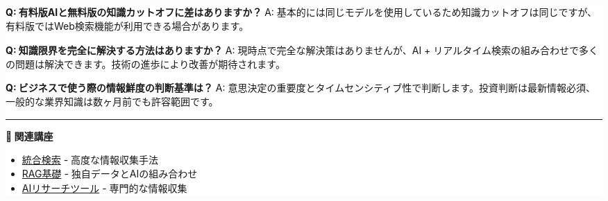 **Q: 有料版AIと無料版の知識カットオフに差はありますか？**
A: 基本的には同じモデルを使用しているため知識カットオフは同じですが、有料版ではWeb検索機能が利用できる場合があります。

**Q: 知識限界を完全に解決する方法はありますか？**
A: 現時点で完全な解決策はありませんが、AI + リアルタイム検索の組み合わせで多くの問題は解決できます。技術の進歩により改善が期待されます。

**Q: ビジネスで使う際の情報鮮度の判断基準は？**
A: 意思決定の重要度とタイムセンシティブ性で判断します。投資判断は最新情報必須、一般的な業界知識は数ヶ月前でも許容範囲です。

---

**🔗 関連講座**
- [統合検索](../リサーチ・分析/統合検索.md) - 高度な情報収集手法
- [RAG基礎](../プログラミング・開発/RAG基礎.md) - 独自データとAIの組み合わせ
- [AIリサーチツール](../リサーチ・分析/AIリサーチツール.md) - 専門的な情報収集